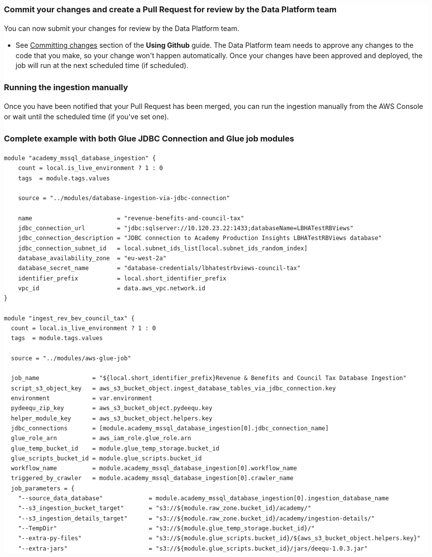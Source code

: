### Commit your changes and create a Pull Request for review by the Data Platform team
You can now submit your changes for review by the Data Platform team.
- See [Committing changes][committing-changes] section of the **Using Github** guide.
  The Data Platform team needs to approve any changes to the code that you make, so your change won't happen automatically.
  Once your changes have been approved and deployed, the job will run at the next scheduled time (if scheduled).

### Running the ingestion manually

Once you have been notified that your Pull Request has been merged, you can run the ingestion manually from the AWS Console or wait until the scheduled time (if you've set one).

### Complete example with both Glue JDBC Connection and Glue job modules
```
module "academy_mssql_database_ingestion" {
    count = local.is_live_environment ? 1 : 0
    tags  = module.tags.values

    source = "../modules/database-ingestion-via-jdbc-connection"

    name                        = "revenue-benefits-and-council-tax"
    jdbc_connection_url         = "jdbc:sqlserver://10.120.23.22:1433;databaseName=LBHATestRBViews"
    jdbc_connection_description = "JDBC connection to Academy Production Insights LBHATestRBViews database"
    jdbc_connection_subnet_id   = local.subnet_ids_list[local.subnet_ids_random_index]
    database_availability_zone  = "eu-west-2a"
    database_secret_name        = "database-credentials/lbhatestrbviews-council-tax"
    identifier_prefix           = local.short_identifier_prefix
    vpc_id                      = data.aws_vpc.network.id
}

module "ingest_rev_bev_council_tax" {
  count = local.is_live_environment ? 1 : 0
  tags  = module.tags.values

  source = "../modules/aws-glue-job"

  job_name               = "${local.short_identifier_prefix}Revenue & Benefits and Council Tax Database Ingestion"
  script_s3_object_key   = aws_s3_bucket_object.ingest_database_tables_via_jdbc_connection.key
  environment            = var.environment
  pydeequ_zip_key        = aws_s3_bucket_object.pydeequ.key
  helper_module_key      = aws_s3_bucket_object.helpers.key
  jdbc_connections       = [module.academy_mssql_database_ingestion[0].jdbc_connection_name]
  glue_role_arn          = aws_iam_role.glue_role.arn
  glue_temp_bucket_id    = module.glue_temp_storage.bucket_id
  glue_scripts_bucket_id = module.glue_scripts.bucket_id
  workflow_name          = module.academy_mssql_database_ingestion[0].workflow_name
  triggered_by_crawler   = module.academy_mssql_database_ingestion[0].crawler_name
  job_parameters = {
    "--source_data_database"             = module.academy_mssql_database_ingestion[0].ingestion_database_name
    "--s3_ingestion_bucket_target"       = "s3://${module.raw_zone.bucket_id}/academy/"
    "--s3_ingestion_details_target"      = "s3://${module.raw_zone.bucket_id}/academy/ingestion-details/"
    "--TempDir"                          = "s3://${module.glue_temp_storage.bucket_id}/"
    "--extra-py-files"                   = "s3://${module.glue_scripts.bucket_id}/${aws_s3_bucket_object.helpers.key}"
    "--extra-jars"                       = "s3://${module.glue_scripts.bucket_id}/jars/deequ-1.0.3.jar"
```

[jdbc-connection-properties]: https://docs.aws.amazon.com/glue/latest/dg/connection-defining.html
[database-ingestion]: ../../spikes/mssql-ingestion.md
[committing-changes]: ../getting-set-up/using-github#committing-your-changes-to-the-data-platform-project
[terraform-directory]: https://github.com/LBHackney-IT/Data-Platform/tree/main/terraform/core
[getting-set-up]: ../getting-set-up/index.md
[project-module-example]: https://github.com/LBHackney-IT/Data-Platform/blob/main/terraform/core/13-mssql-ingestion.tf
[using-glue-studio]: ../transforming-data/using-aws-glue/001-using-glue-studio.md
[deploy-glue-job-and-crawler]: ../transforming-data/using-aws-glue/002-deploy-glue-jobs.md
[glue-jobs]: https://eu-west-2.console.aws.amazon.com/gluestudio/home?region=eu-west-2#/jobs 
[scheduling-glue-jobs]: ../transforming-data/using-aws-glue/002-deploy-glue-jobs.md#variables-used-for-scheduling-a-glue-job